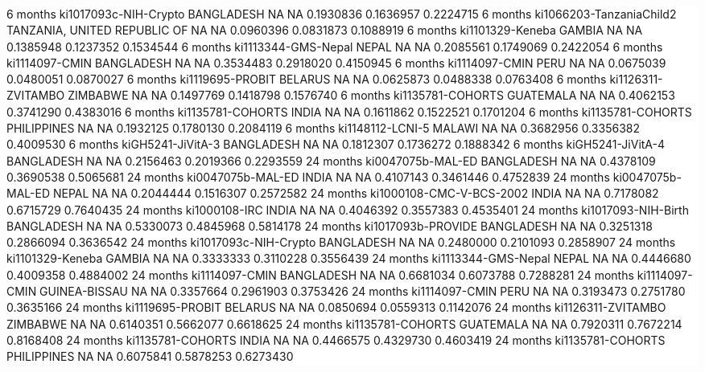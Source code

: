 6 months    ki1017093c-NIH-Crypto      BANGLADESH                     NA                   NA                0.1930836   0.1636957   0.2224715
6 months    ki1066203-TanzaniaChild2   TANZANIA, UNITED REPUBLIC OF   NA                   NA                0.0960396   0.0831873   0.1088919
6 months    ki1101329-Keneba           GAMBIA                         NA                   NA                0.1385948   0.1237352   0.1534544
6 months    ki1113344-GMS-Nepal        NEPAL                          NA                   NA                0.2085561   0.1749069   0.2422054
6 months    ki1114097-CMIN             BANGLADESH                     NA                   NA                0.3534483   0.2918020   0.4150945
6 months    ki1114097-CMIN             PERU                           NA                   NA                0.0675039   0.0480051   0.0870027
6 months    ki1119695-PROBIT           BELARUS                        NA                   NA                0.0625873   0.0488338   0.0763408
6 months    ki1126311-ZVITAMBO         ZIMBABWE                       NA                   NA                0.1497769   0.1418798   0.1576740
6 months    ki1135781-COHORTS          GUATEMALA                      NA                   NA                0.4062153   0.3741290   0.4383016
6 months    ki1135781-COHORTS          INDIA                          NA                   NA                0.1611862   0.1522521   0.1701204
6 months    ki1135781-COHORTS          PHILIPPINES                    NA                   NA                0.1932125   0.1780130   0.2084119
6 months    ki1148112-LCNI-5           MALAWI                         NA                   NA                0.3682956   0.3356382   0.4009530
6 months    kiGH5241-JiVitA-3          BANGLADESH                     NA                   NA                0.1812307   0.1736272   0.1888342
6 months    kiGH5241-JiVitA-4          BANGLADESH                     NA                   NA                0.2156463   0.2019366   0.2293559
24 months   ki0047075b-MAL-ED          BANGLADESH                     NA                   NA                0.4378109   0.3690538   0.5065681
24 months   ki0047075b-MAL-ED          INDIA                          NA                   NA                0.4107143   0.3461446   0.4752839
24 months   ki0047075b-MAL-ED          NEPAL                          NA                   NA                0.2044444   0.1516307   0.2572582
24 months   ki1000108-CMC-V-BCS-2002   INDIA                          NA                   NA                0.7178082   0.6715729   0.7640435
24 months   ki1000108-IRC              INDIA                          NA                   NA                0.4046392   0.3557383   0.4535401
24 months   ki1017093-NIH-Birth        BANGLADESH                     NA                   NA                0.5330073   0.4845968   0.5814178
24 months   ki1017093b-PROVIDE         BANGLADESH                     NA                   NA                0.3251318   0.2866094   0.3636542
24 months   ki1017093c-NIH-Crypto      BANGLADESH                     NA                   NA                0.2480000   0.2101093   0.2858907
24 months   ki1101329-Keneba           GAMBIA                         NA                   NA                0.3333333   0.3110228   0.3556439
24 months   ki1113344-GMS-Nepal        NEPAL                          NA                   NA                0.4446680   0.4009358   0.4884002
24 months   ki1114097-CMIN             BANGLADESH                     NA                   NA                0.6681034   0.6073788   0.7288281
24 months   ki1114097-CMIN             GUINEA-BISSAU                  NA                   NA                0.3357664   0.2961903   0.3753426
24 months   ki1114097-CMIN             PERU                           NA                   NA                0.3193473   0.2751780   0.3635166
24 months   ki1119695-PROBIT           BELARUS                        NA                   NA                0.0850694   0.0559313   0.1142076
24 months   ki1126311-ZVITAMBO         ZIMBABWE                       NA                   NA                0.6140351   0.5662077   0.6618625
24 months   ki1135781-COHORTS          GUATEMALA                      NA                   NA                0.7920311   0.7672214   0.8168408
24 months   ki1135781-COHORTS          INDIA                          NA                   NA                0.4466575   0.4329730   0.4603419
24 months   ki1135781-COHORTS          PHILIPPINES                    NA                   NA                0.6075841   0.5878253   0.6273430